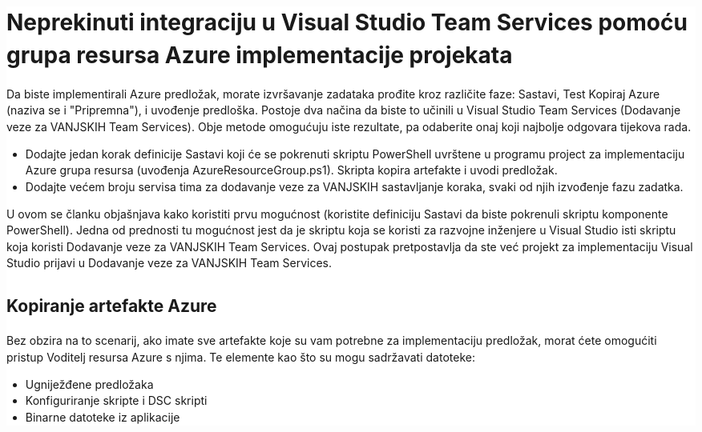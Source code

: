 <properties
    pageTitle="Neprekinuti integraciju u Dodavanje veze za VANJSKIH Team Services pomoću Azure resursa grupne projekte | Microsoft Azure"
    description="U članku se opisuje kako postaviti neprekinuti integraciju u Visual Studio Team Services pomoću grupa resursa Azure implementacije projekata u Visual Studio."
    services="visual-studio-online"
    documentationCenter="na"
    authors="mlearned"
    manager="erickson-doug"
    editor="" />

 <tags
    ms.service="azure-resource-manager"
    ms.devlang="multiple"
    ms.topic="article"
    ms.tgt_pltfrm="na"
    ms.workload="na"
    ms.date="08/01/2016"
    ms.author="mlearned" />

# <a name="continuous-integration-in-visual-studio-team-services-using-azure-resource-group-deployment-projects"></a>Neprekinuti integraciju u Visual Studio Team Services pomoću grupa resursa Azure implementacije projekata

Da biste implementirali Azure predložak, morate izvršavanje zadataka prođite kroz različite faze: Sastavi, Test Kopiraj Azure (naziva se i "Pripremna"), i uvođenje predloška.  Postoje dva načina da biste to učinili u Visual Studio Team Services (Dodavanje veze za VANJSKIH Team Services). Obje metode omogućuju iste rezultate, pa odaberite onaj koji najbolje odgovara tijekova rada.

-   Dodajte jedan korak definicije Sastavi koji će se pokrenuti skriptu PowerShell uvrštene u programu project za implementaciju Azure grupa resursa (uvođenja AzureResourceGroup.ps1). Skripta kopira artefakte i uvodi predložak.
-   Dodajte većem broju servisa tima za dodavanje veze za VANJSKIH sastavljanje koraka, svaki od njih izvođenje fazu zadatka.

U ovom se članku objašnjava kako koristiti prvu mogućnost (koristite definiciju Sastavi da biste pokrenuli skriptu komponente PowerShell). Jedna od prednosti tu mogućnost jest da je skriptu koja se koristi za razvojne inženjere u Visual Studio isti skriptu koja koristi Dodavanje veze za VANJSKIH Team Services. Ovaj postupak pretpostavlja da ste već projekt za implementaciju Visual Studio prijavi u Dodavanje veze za VANJSKIH Team Services.

## <a name="copy-artifacts-to-azure"></a>Kopiranje artefakte Azure 

Bez obzira na to scenarij, ako imate sve artefakte koje su vam potrebne za implementaciju predložak, morat ćete omogućiti pristup Voditelj resursa Azure s njima. Te elemente kao što su mogu sadržavati datoteke:

-   Ugniježđene predložaka
-   Konfiguriranje skripte i DSC skripti
-   Binarne datoteke iz aplikacije
